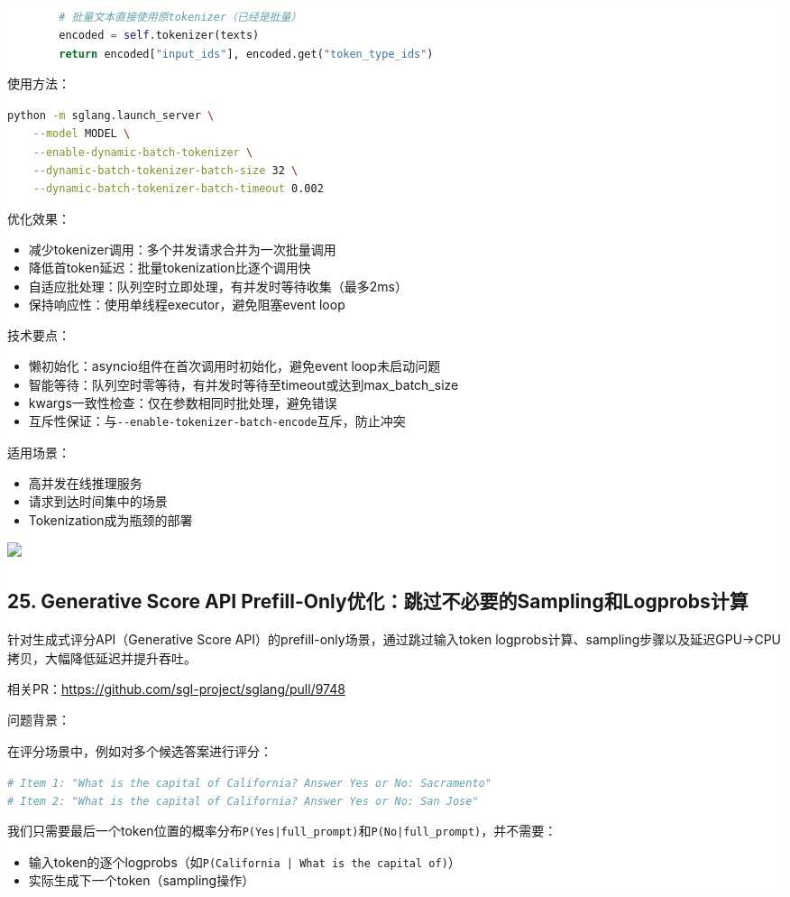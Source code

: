    ```python
           # 批量文本直接使用原tokenizer（已经是批量）
           encoded = self.tokenizer(texts)
           return encoded["input_ids"], encoded.get("token_type_ids")
   ```

使用方法：

```bash
python -m sglang.launch_server \
    --model MODEL \
    --enable-dynamic-batch-tokenizer \
    --dynamic-batch-tokenizer-batch-size 32 \
    --dynamic-batch-tokenizer-batch-timeout 0.002
```

优化效果：

- 减少tokenizer调用：多个并发请求合并为一次批量调用
- 降低首token延迟：批量tokenization比逐个调用快
- 自适应批处理：队列空时立即处理，有并发时等待收集（最多2ms）
- 保持响应性：使用单线程executor，避免阻塞event loop

技术要点：

- 懒初始化：asyncio组件在首次调用时初始化，避免event loop未启动问题
- 智能等待：队列空时零等待，有并发时等待至timeout或达到max_batch_size
- kwargs一致性检查：仅在参数相同时批处理，避免错误
- 互斥性保证：与`--enable-tokenizer-batch-encode`互斥，防止冲突

适用场景：

- 高并发在线推理服务
- 请求到达时间集中的场景
- Tokenization成为瓶颈的部署


![](https://files.mdnice.com/user/59/76a57f64-0e28-407b-8ba1-87cb3fc45fce.png)

## 25. Generative Score API Prefill-Only优化：跳过不必要的Sampling和Logprobs计算

针对生成式评分API（Generative Score API）的prefill-only场景，通过跳过输入token logprobs计算、sampling步骤以及延迟GPU→CPU拷贝，大幅降低延迟并提升吞吐。

相关PR：https://github.com/sgl-project/sglang/pull/9748

问题背景：

在评分场景中，例如对多个候选答案进行评分：
```python
# Item 1: "What is the capital of California? Answer Yes or No: Sacramento"
# Item 2: "What is the capital of California? Answer Yes or No: San Jose"
```

我们只需要最后一个token位置的概率分布`P(Yes|full_prompt)`和`P(No|full_prompt)`，并不需要：
- 输入token的逐个logprobs（如`P(California | What is the capital of)`）
- 实际生成下一个token（sampling操作）
